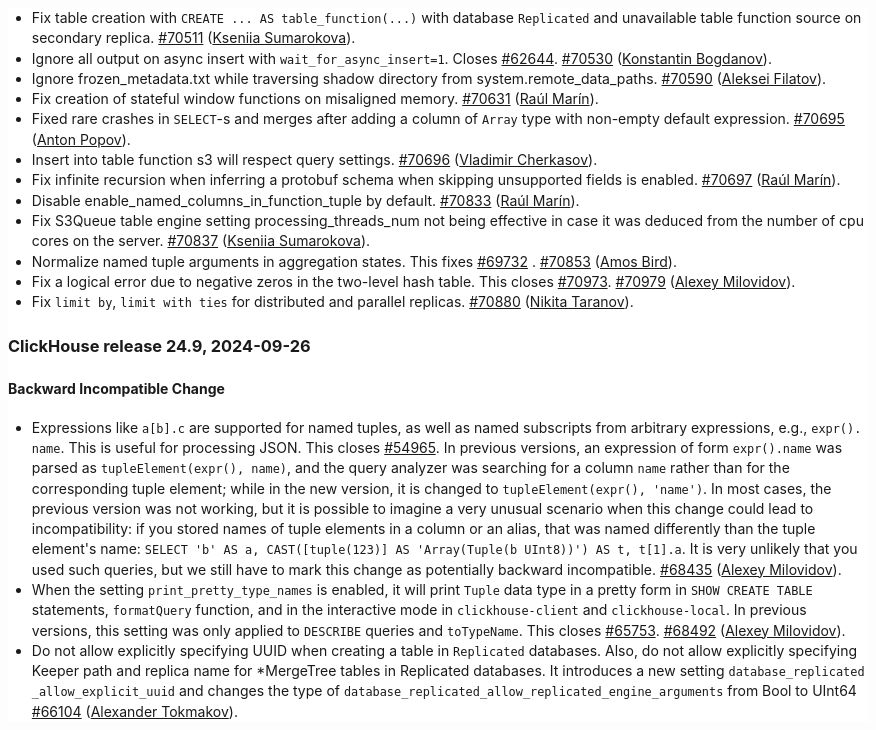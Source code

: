 * Fix table creation with `CREATE ... AS table_function(...)` with database `Replicated` and unavailable table function source on secondary replica. [#70511](https://github.com/ClickHouse/ClickHouse/pull/70511) ([Kseniia Sumarokova](https://github.com/kssenii)).
* Ignore all output on async insert with `wait_for_async_insert=1`. Closes [#62644](https://github.com/ClickHouse/ClickHouse/issues/62644). [#70530](https://github.com/ClickHouse/ClickHouse/pull/70530) ([Konstantin Bogdanov](https://github.com/thevar1able)).
* Ignore frozen_metadata.txt while traversing shadow directory from system.remote_data_paths. [#70590](https://github.com/ClickHouse/ClickHouse/pull/70590) ([Aleksei Filatov](https://github.com/aalexfvk)).
* Fix creation of stateful window functions on misaligned memory. [#70631](https://github.com/ClickHouse/ClickHouse/pull/70631) ([Raúl Marín](https://github.com/Algunenano)).
* Fixed rare crashes in `SELECT`-s and merges after adding a column of `Array` type with non-empty default expression. [#70695](https://github.com/ClickHouse/ClickHouse/pull/70695) ([Anton Popov](https://github.com/CurtizJ)).
* Insert into table function s3 will respect query settings. [#70696](https://github.com/ClickHouse/ClickHouse/pull/70696) ([Vladimir Cherkasov](https://github.com/vdimir)).
* Fix infinite recursion when inferring a protobuf schema when skipping unsupported fields is enabled. [#70697](https://github.com/ClickHouse/ClickHouse/pull/70697) ([Raúl Marín](https://github.com/Algunenano)).
* Disable enable_named_columns_in_function_tuple by default. [#70833](https://github.com/ClickHouse/ClickHouse/pull/70833) ([Raúl Marín](https://github.com/Algunenano)).
* Fix S3Queue table engine setting processing_threads_num not being effective in case it was deduced from the number of cpu cores on the server. [#70837](https://github.com/ClickHouse/ClickHouse/pull/70837) ([Kseniia Sumarokova](https://github.com/kssenii)).
* Normalize named tuple arguments in aggregation states. This fixes [#69732](https://github.com/ClickHouse/ClickHouse/issues/69732) . [#70853](https://github.com/ClickHouse/ClickHouse/pull/70853) ([Amos Bird](https://github.com/amosbird)).
* Fix a logical error due to negative zeros in the two-level hash table. This closes [#70973](https://github.com/ClickHouse/ClickHouse/issues/70973). [#70979](https://github.com/ClickHouse/ClickHouse/pull/70979) ([Alexey Milovidov](https://github.com/alexey-milovidov)).
* Fix `limit by`, `limit with ties` for distributed and parallel replicas. [#70880](https://github.com/ClickHouse/ClickHouse/pull/70880) ([Nikita Taranov](https://github.com/nickitat)).


### <a id="249"></a> ClickHouse release 24.9, 2024-09-26

#### Backward Incompatible Change
* Expressions like `a[b].c` are supported for named tuples, as well as named subscripts from arbitrary expressions, e.g., `expr().name`. This is useful for processing JSON. This closes [#54965](https://github.com/ClickHouse/ClickHouse/issues/54965). In previous versions, an expression of form `expr().name` was parsed as `tupleElement(expr(), name)`, and the query analyzer was searching for a column `name` rather than for the corresponding tuple element; while in the new version, it is changed to `tupleElement(expr(), 'name')`. In most cases, the previous version was not working, but it is possible to imagine a very unusual scenario when this change could lead to incompatibility: if you stored names of tuple elements in a column or an alias, that was named differently than the tuple element's name: `SELECT 'b' AS a, CAST([tuple(123)] AS 'Array(Tuple(b UInt8))') AS t, t[1].a`. It is very unlikely that you used such queries, but we still have to mark this change as potentially backward incompatible. [#68435](https://github.com/ClickHouse/ClickHouse/pull/68435) ([Alexey Milovidov](https://github.com/alexey-milovidov)).
* When the setting `print_pretty_type_names` is enabled, it will print `Tuple` data type in a pretty form in `SHOW CREATE TABLE` statements, `formatQuery` function, and in the interactive mode in `clickhouse-client` and `clickhouse-local`. In previous versions, this setting was only applied to `DESCRIBE` queries and `toTypeName`. This closes [#65753](https://github.com/ClickHouse/ClickHouse/issues/65753). [#68492](https://github.com/ClickHouse/ClickHouse/pull/68492) ([Alexey Milovidov](https://github.com/alexey-milovidov)).
* Do not allow explicitly specifying UUID when creating a table in `Replicated` databases. Also, do not allow explicitly specifying Keeper path and replica name for *MergeTree tables in Replicated databases. It introduces a new setting `database_replicated_allow_explicit_uuid` and changes the type of `database_replicated_allow_replicated_engine_arguments` from Bool to UInt64 [#66104](https://github.com/ClickHouse/ClickHouse/pull/66104) ([Alexander Tokmakov](https://github.com/tavplubix)).
